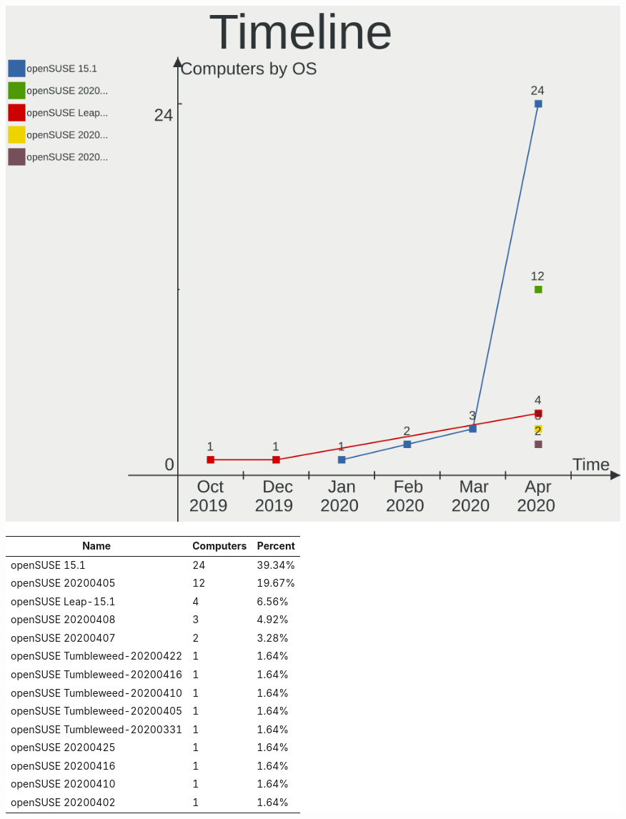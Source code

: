 ![OS](./images/line_chart/os_name.svg)

| Name                         | Computers | Percent |
|------------------------------|-----------|---------|
| openSUSE 15.1                | 24        | 39.34%  |
| openSUSE 20200405            | 12        | 19.67%  |
| openSUSE Leap-15.1           | 4         | 6.56%   |
| openSUSE 20200408            | 3         | 4.92%   |
| openSUSE 20200407            | 2         | 3.28%   |
| openSUSE Tumbleweed-20200422 | 1         | 1.64%   |
| openSUSE Tumbleweed-20200416 | 1         | 1.64%   |
| openSUSE Tumbleweed-20200410 | 1         | 1.64%   |
| openSUSE Tumbleweed-20200405 | 1         | 1.64%   |
| openSUSE Tumbleweed-20200331 | 1         | 1.64%   |
| openSUSE 20200425            | 1         | 1.64%   |
| openSUSE 20200416            | 1         | 1.64%   |
| openSUSE 20200410            | 1         | 1.64%   |
| openSUSE 20200402            | 1         | 1.64%   |